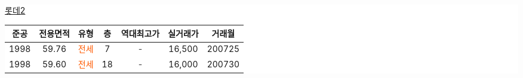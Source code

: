 [롯데2](https://search.naver.com/search.naver?query=%EB%B6%80%EC%82%B0%EA%B4%91%EC%97%AD%EC%8B%9C+%ED%95%B4%EC%9A%B4%EB%8C%80%EA%B5%AC+%EC%A2%8C%EB%8F%99+%EB%A1%AF%EB%8D%B02)

|준공|전용면적|유형|층|역대최고가|실거래가|거래월|
|:---:|:---:|:---:|:---:|:---:|:---:|:---:|
|1998|59.76|<span style="color:#ff5a00">전세</span>|7|<span style="color:#444444">-</span>|16,500|200725|
|1998|59.60|<span style="color:#ff5a00">전세</span>|18|<span style="color:#444444">-</span>|16,000|200730|

